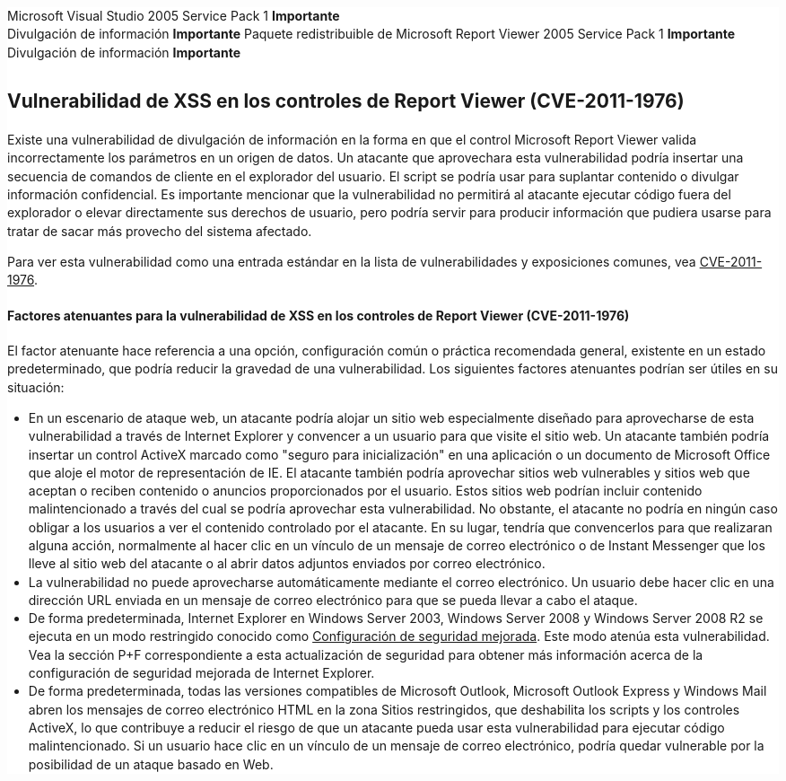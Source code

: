 <td style="border:1px solid black;">Microsoft Visual Studio 2005 Service Pack 1</td>
<td style="border:1px solid black;"><strong>Importante</strong> <br />
Divulgación de información</td>
<td style="border:1px solid black;"><strong>Importante</strong></td>
</tr>
<tr class="even">
<td style="border:1px solid black;">Paquete redistribuible de Microsoft Report Viewer 2005 Service Pack 1</td>
<td style="border:1px solid black;"><strong>Importante</strong> <br />
Divulgación de información</td>
<td style="border:1px solid black;"><strong>Importante</strong></td>
</tr>
</tbody>
</table>
  
Vulnerabilidad de XSS en los controles de Report Viewer (CVE-2011-1976)  
-----------------------------------------------------------------------
  
Existe una vulnerabilidad de divulgación de información en la forma en que el control Microsoft Report Viewer valida incorrectamente los parámetros en un origen de datos. Un atacante que aprovechara esta vulnerabilidad podría insertar una secuencia de comandos de cliente en el explorador del usuario. El script se podría usar para suplantar contenido o divulgar información confidencial. Es importante mencionar que la vulnerabilidad no permitirá al atacante ejecutar código fuera del explorador o elevar directamente sus derechos de usuario, pero podría servir para producir información que pudiera usarse para tratar de sacar más provecho del sistema afectado.
  
Para ver esta vulnerabilidad como una entrada estándar en la lista de vulnerabilidades y exposiciones comunes, vea [CVE-2011-1976](http://www.cve.mitre.org/cgi-bin/cvename.cgi?name=cve-2011-1976).
  
#### Factores atenuantes para la vulnerabilidad de XSS en los controles de Report Viewer (CVE-2011-1976)
  
El factor atenuante hace referencia a una opción, configuración común o práctica recomendada general, existente en un estado predeterminado, que podría reducir la gravedad de una vulnerabilidad. Los siguientes factores atenuantes podrían ser útiles en su situación:
  
-   En un escenario de ataque web, un atacante podría alojar un sitio web especialmente diseñado para aprovecharse de esta vulnerabilidad a través de Internet Explorer y convencer a un usuario para que visite el sitio web. Un atacante también podría insertar un control ActiveX marcado como "seguro para inicialización" en una aplicación o un documento de Microsoft Office que aloje el motor de representación de IE. El atacante también podría aprovechar sitios web vulnerables y sitios web que aceptan o reciben contenido o anuncios proporcionados por el usuario. Estos sitios web podrían incluir contenido malintencionado a través del cual se podría aprovechar esta vulnerabilidad. No obstante, el atacante no podría en ningún caso obligar a los usuarios a ver el contenido controlado por el atacante. En su lugar, tendría que convencerlos para que realizaran alguna acción, normalmente al hacer clic en un vínculo de un mensaje de correo electrónico o de Instant Messenger que los lleve al sitio web del atacante o al abrir datos adjuntos enviados por correo electrónico.  
-   La vulnerabilidad no puede aprovecharse automáticamente mediante el correo electrónico. Un usuario debe hacer clic en una dirección URL enviada en un mensaje de correo electrónico para que se pueda llevar a cabo el ataque.  
-   De forma predeterminada, Internet Explorer en Windows Server 2003, Windows Server 2008 y Windows Server 2008 R2 se ejecuta en un modo restringido conocido como [Configuración de seguridad mejorada](http://technet.microsoft.com/en-us/library/dd883248(ws.10).aspx). Este modo atenúa esta vulnerabilidad. Vea la sección P+F correspondiente a esta actualización de seguridad para obtener más información acerca de la configuración de seguridad mejorada de Internet Explorer.  
-   De forma predeterminada, todas las versiones compatibles de Microsoft Outlook, Microsoft Outlook Express y Windows Mail abren los mensajes de correo electrónico HTML en la zona Sitios restringidos, que deshabilita los scripts y los controles ActiveX, lo que contribuye a reducir el riesgo de que un atacante pueda usar esta vulnerabilidad para ejecutar código malintencionado. Si un usuario hace clic en un vínculo de un mensaje de correo electrónico, podría quedar vulnerable por la posibilidad de un ataque basado en Web.
  
